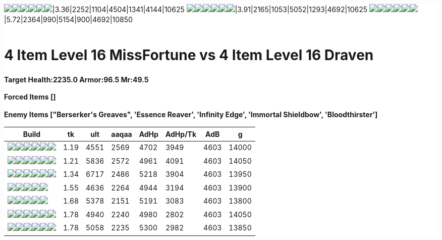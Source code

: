 ![](/item/3091.png)![](/item/3156.png)![](/item/3139.png)![](/item/1001.png)![](/item/1055.png)![](/item/1037.png)|3.36|2252|1104|4504|1341|4144|10625
![](/item/3091.png)![](/item/3156.png)![](/item/6035.png)![](/item/1001.png)![](/item/1055.png)![](/item/1037.png)|3.91|2165|1053|5052|1293|4692|10625
![](/item/3156.png)![](/item/3139.png)![](/item/6035.png)![](/item/1001.png)![](/item/1055.png)![](/item/1038.png)|5.72|2364|990|5154|900|4692|10850




























































# 4 Item Level 16 MissFortune vs 4 Item Level 16 Draven

**Target Health:2235.0 Armor:96.5 Mr:49.5**


**Forced Items []**


**Enemy Items ["Berserker's Greaves", 'Essence Reaver', 'Infinity Edge', 'Immortal Shieldbow', 'Bloodthirster']**




Build | tk | ult | aaqaa | AdHp | AdHp/Tk | AdB | g
-|-|-|-|-|-|-|-
![](/item/6671.png)![](/item/6676.png)![](/item/3033.png)![](/item/3095.png)![](/item/1001.png)![](/item/1038.png)|1.19|4551|2569|4702|3949|4603|14000
![](/item/3142.png)![](/item/3033.png)![](/item/6676.png)![](/item/3153.png)![](/item/1038.png)![](/item/1036.png)|1.21|5836|2572|4961|4091|4603|14050
![](/item/3142.png)![](/item/3033.png)![](/item/6676.png)![](/item/3072.png)![](/item/1038.png)![](/item/1036.png)|1.34|6717|2486|5218|3904|4603|13950
![](/item/3142.png)![](/item/3091.png)![](/item/3033.png)![](/item/3153.png)![](/item/1038.png)|1.55|4636|2264|4944|3194|4603|13900
![](/item/3142.png)![](/item/3091.png)![](/item/3033.png)![](/item/3072.png)![](/item/1038.png)|1.68|5378|2151|5191|3083|4603|13800
![](/item/3142.png)![](/item/3033.png)![](/item/3139.png)![](/item/3153.png)![](/item/1038.png)![](/item/1036.png)|1.78|4940|2240|4980|2802|4603|14050
![](/item/3142.png)![](/item/3156.png)![](/item/3033.png)![](/item/3153.png)![](/item/1038.png)![](/item/1036.png)|1.78|5058|2235|5300|2982|4603|13850